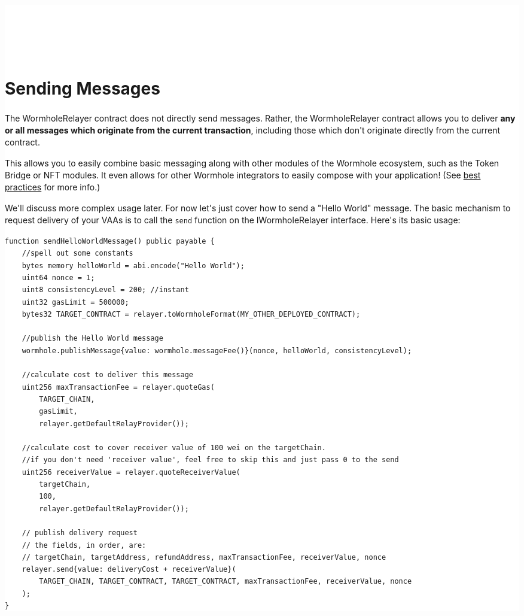 <br/>
<br/>
<br/>
<br/>

# Sending Messages

The WormholeRelayer contract does not directly send messages. Rather, the WormholeRelayer contract allows you to deliver **any or all messages which originate from the current transaction**, including those which don't originate directly from the current contract.

This allows you to easily combine basic messaging along with other modules of the Wormhole ecosystem, such as the Token Bridge or NFT modules. It even allows for other Wormhole integrators to easily compose with your application! (See [best practices](./bestPractices.md) for more info.)

We'll discuss more complex usage later. For now let's just cover how to send a "Hello World" message. The basic mechanism to request delivery of your VAAs is to call the `send` function on the IWormholeRelayer interface. Here's its basic usage:

```solidity
function sendHelloWorldMessage() public payable {
    //spell out some constants
    bytes memory helloWorld = abi.encode("Hello World");
    uint64 nonce = 1;
    uint8 consistencyLevel = 200; //instant
    uint32 gasLimit = 500000;
    bytes32 TARGET_CONTRACT = relayer.toWormholeFormat(MY_OTHER_DEPLOYED_CONTRACT);

    //publish the Hello World message
    wormhole.publishMessage{value: wormhole.messageFee()}(nonce, helloWorld, consistencyLevel);

    //calculate cost to deliver this message
    uint256 maxTransactionFee = relayer.quoteGas(
        TARGET_CHAIN,
        gasLimit,
        relayer.getDefaultRelayProvider());

    //calculate cost to cover receiver value of 100 wei on the targetChain.
    //if you don't need 'receiver value', feel free to skip this and just pass 0 to the send
    uint256 receiverValue = relayer.quoteReceiverValue(
        targetChain,
        100,
        relayer.getDefaultRelayProvider());

    // publish delivery request
    // the fields, in order, are:
    // targetChain, targetAddress, refundAddress, maxTransactionFee, receiverValue, nonce
    relayer.send{value: deliveryCost + receiverValue}(
        TARGET_CHAIN, TARGET_CONTRACT, TARGET_CONTRACT, maxTransactionFee, receiverValue, nonce
    );
}
```
